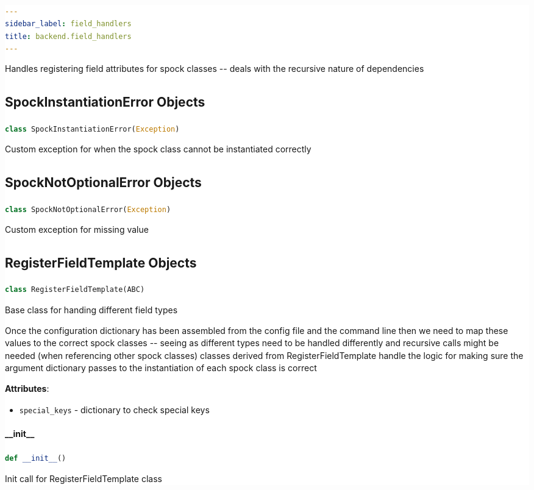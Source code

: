 ```yaml
---
sidebar_label: field_handlers
title: backend.field_handlers
---
```


Handles registering field attributes for spock classes -- deals with the recursive nature of dependencies

## SpockInstantiationError Objects

```python
class SpockInstantiationError(Exception)
```

Custom exception for when the spock class cannot be instantiated correctly

## SpockNotOptionalError Objects

```python
class SpockNotOptionalError(Exception)
```

Custom exception for missing value

## RegisterFieldTemplate Objects

```python
class RegisterFieldTemplate(ABC)
```

Base class for handing different field types

Once the configuration dictionary has been assembled from the config file and the command line then we need to
map these values to the correct spock classes -- seeing as different types need to be handled differently and
recursive calls might be needed (when referencing other spock classes) classes derived from RegisterFieldTemplate
handle the logic for making sure the argument dictionary passes to the instantiation of each spock class is
correct

**Attributes**:

- `special_keys` - dictionary to check special keys

#### \_\_init\_\_

```python
def __init__()
```

Init call for RegisterFieldTemplate class
